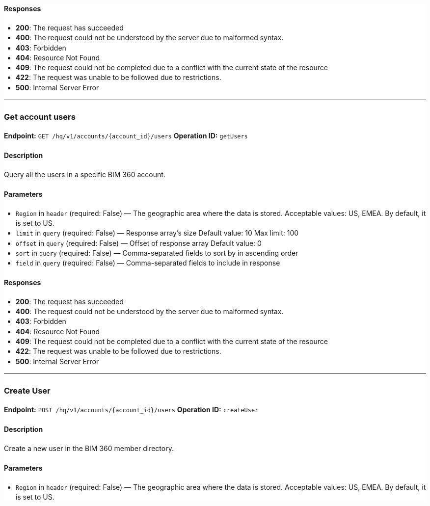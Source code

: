 #### Responses
- **200**: The request has succeeded
- **400**: The request could not be understood by the server due to malformed syntax.
- **403**: Forbidden
- **404**: Resource Not Found
- **409**: The request could not be completed due to a conflict with the current state of the resource
- **422**: The request was unable to be followed due to restrictions.
- **500**: Internal Server Error

---

### Get account users

**Endpoint:** `GET /hq/v1/accounts/{account_id}/users`
**Operation ID:** `getUsers`

#### Description
Query all the users in a specific BIM 360 account.

#### Parameters
- `Region` in `header` (required: False) — The geographic area where the data is stored. Acceptable values: US, EMEA. By default, it is set to US.
- `limit` in `query` (required: False) — Response array’s size Default value: 10 Max limit: 100
- `offset` in `query` (required: False) — Offset of response array Default value: 0
- `sort` in `query` (required: False) — Comma-separated fields to sort by in ascending order
- `field` in `query` (required: False) — Comma-separated fields to include in response

#### Responses
- **200**: The request has succeeded
- **400**: The request could not be understood by the server due to malformed syntax.
- **403**: Forbidden
- **404**: Resource Not Found
- **409**: The request could not be completed due to a conflict with the current state of the resource
- **422**: The request was unable to be followed due to restrictions.
- **500**: Internal Server Error

---

### Create User

**Endpoint:** `POST /hq/v1/accounts/{account_id}/users`
**Operation ID:** `createUser`

#### Description
Create a new user in the BIM 360 member directory.

#### Parameters
- `Region` in `header` (required: False) — The geographic area where the data is stored. Acceptable values: US, EMEA. By default, it is set to US.

